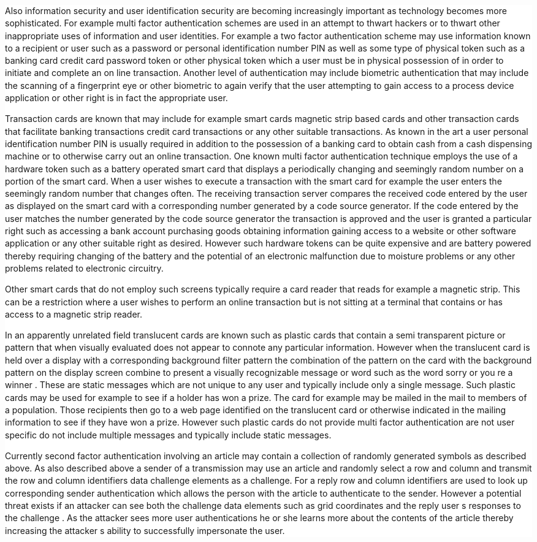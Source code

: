 Also information security and user identification security are becoming increasingly important as technology becomes more sophisticated. For example multi factor authentication schemes are used in an attempt to thwart hackers or to thwart other inappropriate uses of information and user identities. For example a two factor authentication scheme may use information known to a recipient or user such as a password or personal identification number PIN as well as some type of physical token such as a banking card credit card password token or other physical token which a user must be in physical possession of in order to initiate and complete an on line transaction. Another level of authentication may include biometric authentication that may include the scanning of a fingerprint eye or other biometric to again verify that the user attempting to gain access to a process device application or other right is in fact the appropriate user.

Transaction cards are known that may include for example smart cards magnetic strip based cards and other transaction cards that facilitate banking transactions credit card transactions or any other suitable transactions. As known in the art a user personal identification number PIN is usually required in addition to the possession of a banking card to obtain cash from a cash dispensing machine or to otherwise carry out an online transaction. One known multi factor authentication technique employs the use of a hardware token such as a battery operated smart card that displays a periodically changing and seemingly random number on a portion of the smart card. When a user wishes to execute a transaction with the smart card for example the user enters the seemingly random number that changes often. The receiving transaction server compares the received code entered by the user as displayed on the smart card with a corresponding number generated by a code source generator. If the code entered by the user matches the number generated by the code source generator the transaction is approved and the user is granted a particular right such as accessing a bank account purchasing goods obtaining information gaining access to a website or other software application or any other suitable right as desired. However such hardware tokens can be quite expensive and are battery powered thereby requiring changing of the battery and the potential of an electronic malfunction due to moisture problems or any other problems related to electronic circuitry.

Other smart cards that do not employ such screens typically require a card reader that reads for example a magnetic strip. This can be a restriction where a user wishes to perform an online transaction but is not sitting at a terminal that contains or has access to a magnetic strip reader.

In an apparently unrelated field translucent cards are known such as plastic cards that contain a semi transparent picture or pattern that when visually evaluated does not appear to connote any particular information. However when the translucent card is held over a display with a corresponding background filter pattern the combination of the pattern on the card with the background pattern on the display screen combine to present a visually recognizable message or word such as the word sorry or you re a winner . These are static messages which are not unique to any user and typically include only a single message. Such plastic cards may be used for example to see if a holder has won a prize. The card for example may be mailed in the mail to members of a population. Those recipients then go to a web page identified on the translucent card or otherwise indicated in the mailing information to see if they have won a prize. However such plastic cards do not provide multi factor authentication are not user specific do not include multiple messages and typically include static messages.

Currently second factor authentication involving an article may contain a collection of randomly generated symbols as described above. As also described above a sender of a transmission may use an article and randomly select a row and column and transmit the row and column identifiers data challenge elements as a challenge. For a reply row and column identifiers are used to look up corresponding sender authentication which allows the person with the article to authenticate to the sender. However a potential threat exists if an attacker can see both the challenge data elements such as grid coordinates and the reply user s responses to the challenge . As the attacker sees more user authentications he or she learns more about the contents of the article thereby increasing the attacker s ability to successfully impersonate the user.
